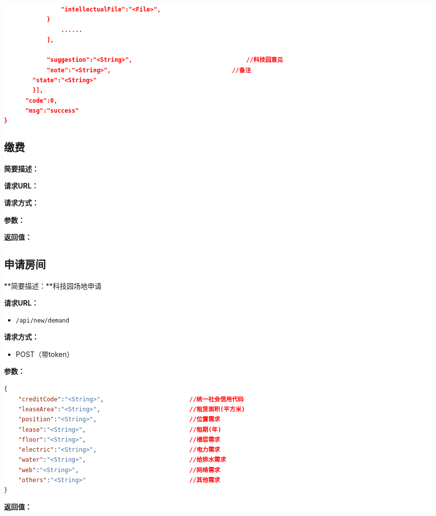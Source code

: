 ~~~json
		        "intellectualFile":"<File>",
		    }
				......
			],
		    
		    "suggestion":"<String>",								//科技园意见
		    "note":"<String>",    								//备注
	    "state":"<String>"
	    }],
	  "code":0,
	  "msg":"success"
}   
~~~

## 缴费

**简要描述：**

**请求URL：**

**请求方式：**

**参数：**

**返回值：**

## 申请房间

**简要描述：**科技园场地申请

**请求URL：**

- `/api/new/demand`

**请求方式：**

- POST（带token）

**参数：**

```json
{
   	"creditCode":"<String>",						//统一社会信用代码	
    "leaseArea":"<String>",							//租赁面积(平方米)
    "position":"<String>",							//位置需求
    "lease":"<String>",								//租期(年)
    "floor":"<String>",								//楼层需求
    "electric":"<String>",							//电力需求
    "water":"<String>",								//给排水需求
    "web":"<String>",								//网络需求
    "others":"<String>"								//其他需求
}
```

**返回值：**
